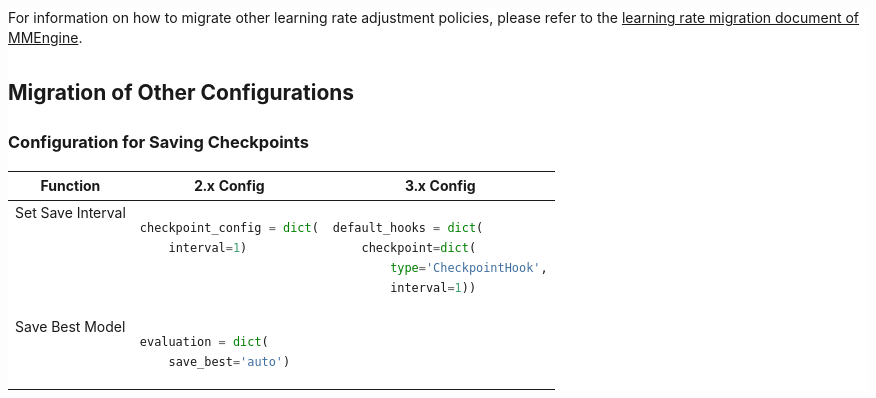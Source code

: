 </td>
</tr>
</table>

For information on how to migrate other learning rate adjustment policies, please refer to
the [learning rate migration document of MMEngine](https://mmengine.readthedocs.io/zh_CN/latest/migration/param_scheduler.html).

## Migration of Other Configurations

### Configuration for Saving Checkpoints

<table class="docutils">
<thead>
  <tr>
    <th>Function</th>
    <th>2.x Config</th>
    <th>3.x Config</th>
  </tr>
</thead>
<tbody>
  <tr>
    <td>Set Save Interval</td>
<td>

```python
checkpoint_config = dict(
    interval=1)
```

</td>

<td>

```python
default_hooks = dict(
    checkpoint=dict(
        type='CheckpointHook',
        interval=1))
```

</td>
  </tr>

<tr>
    <td>Save Best Model</td>
<td>

```python
evaluation = dict(
    save_best='auto')
```

</td>
<td>

